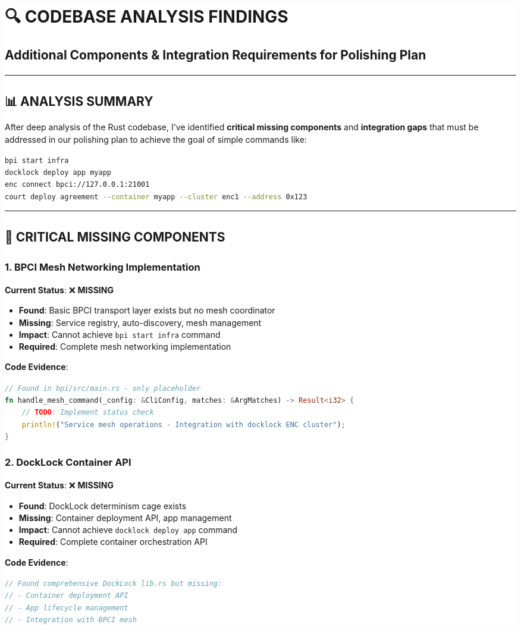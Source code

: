 # 🔍 **CODEBASE ANALYSIS FINDINGS**
## **Additional Components & Integration Requirements for Polishing Plan**

---

## **📊 ANALYSIS SUMMARY**

After deep analysis of the Rust codebase, I've identified **critical missing components** and **integration gaps** that must be addressed in our polishing plan to achieve the goal of simple commands like:

```bash
bpi start infra
docklock deploy app myapp
enc connect bpci://127.0.0.1:21001
court deploy agreement --container myapp --cluster enc1 --address 0x123
```

---

## **🚨 CRITICAL MISSING COMPONENTS**

### **1. BPCI Mesh Networking Implementation**
**Current Status**: ❌ **MISSING**
- **Found**: Basic BPCI transport layer exists but no mesh coordinator
- **Missing**: Service registry, auto-discovery, mesh management
- **Impact**: Cannot achieve `bpi start infra` command
- **Required**: Complete mesh networking implementation

**Code Evidence**:
```rust
// Found in bpi/src/main.rs - only placeholder
fn handle_mesh_command(_config: &CliConfig, matches: &ArgMatches) -> Result<i32> {
    // TODO: Implement status check
    println!("Service mesh operations - Integration with docklock ENC cluster");
}
```

### **2. DockLock Container API**
**Current Status**: ❌ **MISSING**
- **Found**: DockLock determinism cage exists
- **Missing**: Container deployment API, app management
- **Impact**: Cannot achieve `docklock deploy app` command
- **Required**: Complete container orchestration API

**Code Evidence**:
```rust
// Found comprehensive DockLock lib.rs but missing:
// - Container deployment API
// - App lifecycle management
// - Integration with BPCI mesh
```
